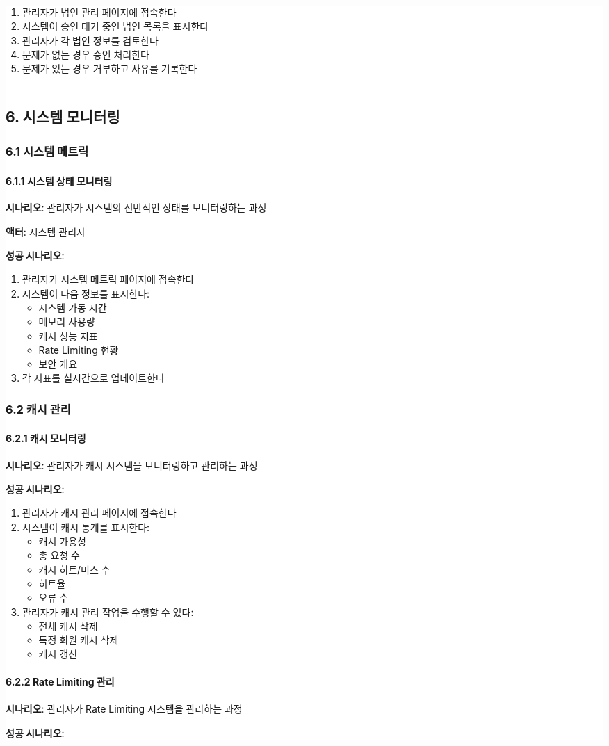 1. 관리자가 법인 관리 페이지에 접속한다
2. 시스템이 승인 대기 중인 법인 목록을 표시한다
3. 관리자가 각 법인 정보를 검토한다
4. 문제가 없는 경우 승인 처리한다
5. 문제가 있는 경우 거부하고 사유를 기록한다

---

## 6. 시스템 모니터링

### 6.1 시스템 메트릭

#### 6.1.1 시스템 상태 모니터링

**시나리오**: 관리자가 시스템의 전반적인 상태를 모니터링하는 과정

**액터**: 시스템 관리자

**성공 시나리오**:

1. 관리자가 시스템 메트릭 페이지에 접속한다
2. 시스템이 다음 정보를 표시한다:
   - 시스템 가동 시간
   - 메모리 사용량
   - 캐시 성능 지표
   - Rate Limiting 현황
   - 보안 개요
3. 각 지표를 실시간으로 업데이트한다

### 6.2 캐시 관리

#### 6.2.1 캐시 모니터링

**시나리오**: 관리자가 캐시 시스템을 모니터링하고 관리하는 과정

**성공 시나리오**:

1. 관리자가 캐시 관리 페이지에 접속한다
2. 시스템이 캐시 통계를 표시한다:
   - 캐시 가용성
   - 총 요청 수
   - 캐시 히트/미스 수
   - 히트율
   - 오류 수
3. 관리자가 캐시 관리 작업을 수행할 수 있다:
   - 전체 캐시 삭제
   - 특정 회원 캐시 삭제
   - 캐시 갱신

#### 6.2.2 Rate Limiting 관리

**시나리오**: 관리자가 Rate Limiting 시스템을 관리하는 과정

**성공 시나리오**:
